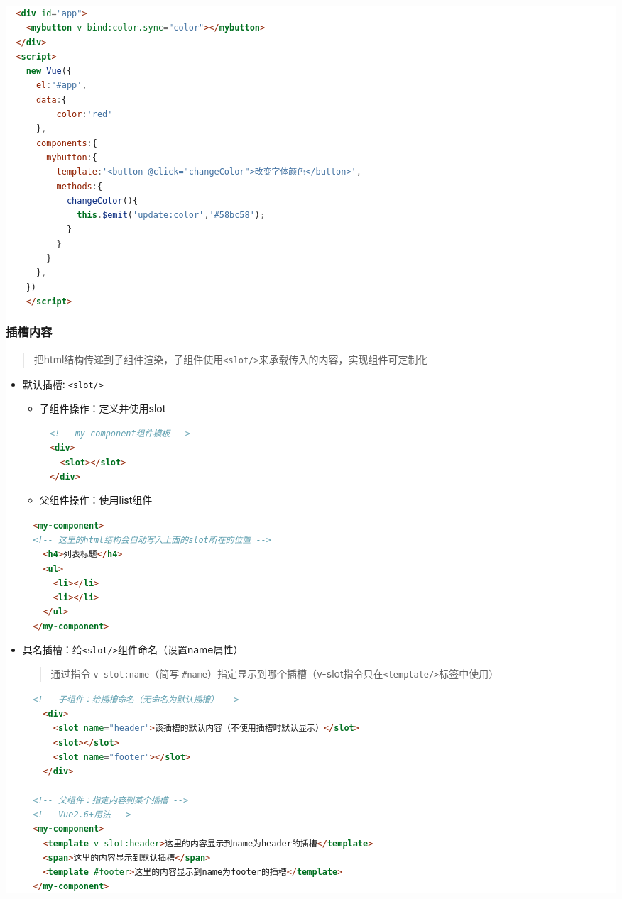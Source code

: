   ```html
    <div id="app">
      <mybutton v-bind:color.sync="color"></mybutton>
    </div>
    <script>
      new Vue({
        el:'#app',
        data:{
            color:'red'
        },
        components:{
          mybutton:{
            template:'<button @click="changeColor">改变字体颜色</button>',
            methods:{
              changeColor(){
                this.$emit('update:color','#58bc58');
              }
            }
          }
        },
      })
      </script>
  ```

### 插槽内容
> 把html结构传递到子组件渲染，子组件使用`<slot/>`来承载传入的内容，实现组件可定制化

* 默认插槽: `<slot/>`
  * 子组件操作：定义并使用slot
    ```html
      <!-- my-component组件模板 -->
      <div>
        <slot></slot>
      </div>
    ```
  * 父组件操作：使用list组件
  ```html
    <my-component>
    <!-- 这里的html结构会自动写入上面的slot所在的位置 -->
      <h4>列表标题</h4>
      <ul>
        <li></li>
        <li></li>
      </ul>
    </my-component>
  ```

* 具名插槽：给`<slot/>`组件命名（设置name属性）
  > 通过指令 `v-slot:name`（简写 `#name`）指定显示到哪个插槽（v-slot指令只在`<template/>`标签中使用）
  ```html
    <!-- 子组件：给插槽命名（无命名为默认插槽） -->
      <div>
        <slot name="header">该插槽的默认内容（不使用插槽时默认显示）</slot>
        <slot></slot>
        <slot name="footer"></slot>
      </div>

    <!-- 父组件：指定内容到某个插槽 -->
    <!-- Vue2.6+用法 -->
    <my-component>
      <template v-slot:header>这里的内容显示到name为header的插槽</template>
      <span>这里的内容显示到默认插槽</span>
      <template #footer>这里的内容显示到name为footer的插槽</template>
    </my-component>

  ```